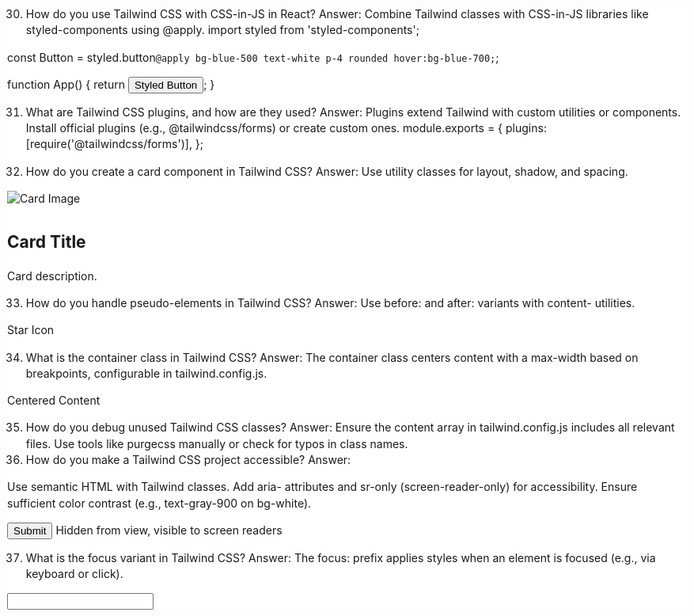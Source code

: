 30. How do you use Tailwind CSS with CSS-in-JS in React?
Answer: Combine Tailwind classes with CSS-in-JS libraries like styled-components using @apply.
import styled from 'styled-components';

const Button = styled.button`
  @apply bg-blue-500 text-white p-4 rounded hover:bg-blue-700;
`;

function App() {
  return <Button>Styled Button</Button>;
}

31. What are Tailwind CSS plugins, and how are they used?
Answer: Plugins extend Tailwind with custom utilities or components. Install official plugins (e.g., @tailwindcss/forms) or create custom ones.
module.exports = {
  plugins: [require('@tailwindcss/forms')],
};

32. How do you create a card component in Tailwind CSS?
Answer: Use utility classes for layout, shadow, and spacing.
<div class="max-w-sm rounded overflow-hidden shadow-lg p-6 bg-white">
  <img class="w-full" src="image.jpg" alt="Card Image">
  <div class="px-6 py-4">
    <h2 class="text-xl font-bold">Card Title</h2>
    <p class="text-gray-700">Card description.</p>
  </div>
</div>

33. How do you handle pseudo-elements in Tailwind CSS?
Answer: Use before: and after: variants with content- utilities.
<div class="before:content-['★'] before:text-yellow-500">Star Icon</div>

34. What is the container class in Tailwind CSS?
Answer: The container class centers content with a max-width based on breakpoints, configurable in tailwind.config.js.
<div class="container mx-auto">Centered Content</div>

35. How do you debug unused Tailwind CSS classes?
Answer: Ensure the content array in tailwind.config.js includes all relevant files. Use tools like purgecss manually or check for typos in class names.
36. How do you make a Tailwind CSS project accessible?
Answer:

Use semantic HTML with Tailwind classes.
Add aria- attributes and sr-only (screen-reader-only) for accessibility.
Ensure sufficient color contrast (e.g., text-gray-900 on bg-white).

<button class="bg-blue-500 text-white p-4" aria-label="Submit form">
  Submit
</button>
<span class="sr-only">Hidden from view, visible to screen readers</span>

37. What is the focus variant in Tailwind CSS?
Answer: The focus: prefix applies styles when an element is focused (e.g., via keyboard or click).
<input class="border focus:border-blue-500 p-2" type="text">
